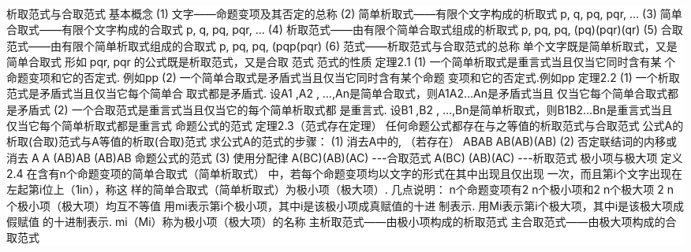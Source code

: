 析取范式与合取范式
基本概念
(1) 文字——命题变项及其否定的总称
(2) 简单析取式——有限个文字构成的析取式
p, q, pq, pqr, …
(3) 简单合取式——有限个文字构成的合取式
p, q, pq, pqr, …
(4) 析取范式——由有限个简单合取式组成的析取式
p, pq, pq, (pq)(pqr)(qr)
(5) 合取范式——由有限个简单析取式组成的合取式
p, pq, pq, (pqp(pqr)
(6) 范式——析取范式与合取范式的总称
单个文字既是简单析取式，又是简单合取式
 形如 pqr, pqr 的公式既是析取范式，又是合取
范式
范式的性质
定理2.1 (1) 一个简单析取式是重言式当且仅当它同时含有某
个命题变项和它的否定式. 例如pp
(2) 一个简单合取式是矛盾式当且仅当它同时含有某个命题
变项和它的否定式.例如pp
定理2.2 (1) 一个析取范式是矛盾式当且仅当它每个简单合
取式都是矛盾式.
设A1
,A2
, …,An是简单合取式，则A1A2…An是矛盾式当且
仅当它每个简单合取式都是矛盾式
(2) 一个合取范式是重言式当且仅当它的每个简单析取式都
是重言式.
设B1
,B2
, …,Bn是简单析取式，则B1B2…Bn是重言式当且
仅当它每个简单析取式都是重言式
命题公式的范式
定理2.3（范式存在定理）
任何命题公式都存在与之等值的析取范式与合取范式
公式A的析取(合取)范式与A等值的析取(合取)范式
求公式A的范式的步骤：
(1) 消去A中的, （若存在）
ABAB
AB(AB)(AB)
(2) 否定联结词的内移或消去
 A A
(AB)AB
(AB)AB
命题公式的范式
(3) 使用分配律
A(BC)(AB)(AC) ---合取范式
A(BC) (AB)(AC) ---析取范式
极小项与极大项
定义2.4 在含有n个命题变项的简单合取式（简单析取式）
中，若每个命题变项均以文字的形式在其中出现且仅出现
一次，而且第i个文字出现在左起第i位上（1in），称这
样的简单合取式（简单析取式）为极小项（极大项）.
几点说明：
 n个命题变项有2
n个极小项和2
n个极大项
 2
n个极小项（极大项）均互不等值
 用mi表示第i个极小项，其中i是该极小项成真赋值的十进
制表示. 用Mi表示第i个极大项，其中i是该极大项成假赋值
的十进制表示. mi（Mi）称为极小项（极大项）的名称
主析取范式——由极小项构成的析取范式
主合取范式——由极大项构成的合取范式